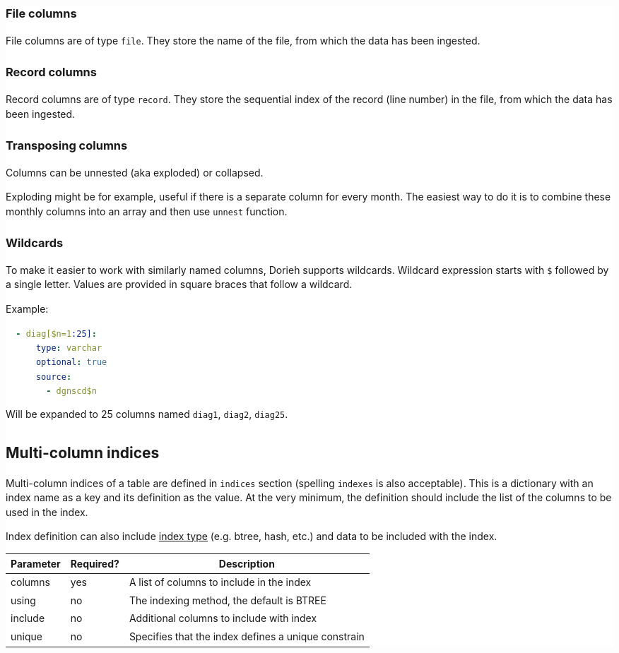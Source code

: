 ### File columns

File columns are of type `file`. They store the name of the file,
from which the data has been ingested.

### Record columns

Record columns are of type `record`. They store the sequential
index of the record (line number) in the file,
from which the data has been ingested.

### Transposing columns
                                          
Columns can be unnested (aka exploded) or collapsed. 

Exploding might be for example, useful if there is a separate column for every month. 
The easiest way to do it is to combine these monthly columns into an array and then 
use `unnest` function.

### Wildcards

To make it easier to work with similarly named columns, Dorieh supports wildcards.
Wildcard expression starts with `$` followed by a single letter. Values are provided 
in square braces that follow a wildcard. 

Example:

```yaml
  - diag[$n=1:25]:
      type: varchar
      optional: true
      source:
        - dgnscd$n
```

Will be expanded to 25 columns named `diag1`, `diag2`, `diag25`.

## Multi-column indices

Multi-column indices of a table are defined in `indices` section
(spelling `indexes` is also acceptable). This is a dictionary with an
index name as a key and its definition as the value. At the very minimum,
the definition should include the list of the columns to be used in the
index.

Index definition can also include
[index type](https://www.postgresql.org/docs/current/indexes-types.html)
(e.g. btree, hash, etc.)  and data to be included with the index.

| Parameter | Required? | Description                                         |
|-----------|-----------|-----------------------------------------------------|
| columns   | yes       | A list of columns to include in the index           |
| using     | no        | The indexing method, the default is BTREE           |
| include   | no        | Additional columns to include with index            |
| unique    | no        | Specifies that the index defines a unique constrain |
                                                      